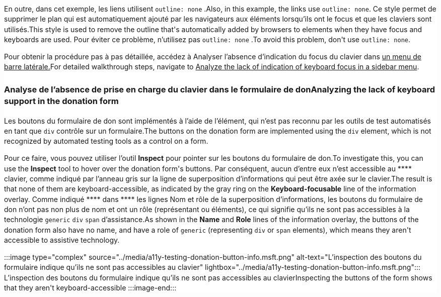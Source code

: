 <span data-ttu-id="3eab1-282">En outre, dans cet exemple, les liens utilisent `outline: none` .</span><span class="sxs-lookup"><span data-stu-id="3eab1-282">Also, in this example, the links use `outline: none`.</span></span> <span data-ttu-id="3eab1-283">Ce style permet de supprimer le plan qui est automatiquement ajouté par les navigateurs aux éléments lorsqu’ils ont le focus et que les claviers sont utilisés.</span><span class="sxs-lookup"><span data-stu-id="3eab1-283">This style is used to remove the outline that's automatically added by browsers to elements when they have focus and keyboards are used.</span></span>  <span data-ttu-id="3eab1-284">Pour éviter ce problème, n’utilisez pas `outline: none` .</span><span class="sxs-lookup"><span data-stu-id="3eab1-284">To avoid this problem, don't use `outline: none`.</span></span>

<span data-ttu-id="3eab1-285">Pour obtenir la procédure pas à pas détaillée, accédez à Analyser l’absence d’indication du focus du clavier dans [un menu de barre latérale.](test-analyze-no-focus-indicator.md)</span><span class="sxs-lookup"><span data-stu-id="3eab1-285">For detailed walkthrough steps, navigate to [Analyze the lack of indication of keyboard focus in a sidebar menu](test-analyze-no-focus-indicator.md).</span></span>


### <a name="analyzing-the-lack-of-keyboard-support-in-the-donation-form"></a><span data-ttu-id="3eab1-286">Analyse de l’absence de prise en charge du clavier dans le formulaire de don</span><span class="sxs-lookup"><span data-stu-id="3eab1-286">Analyzing the lack of keyboard support in the donation form</span></span>

<span data-ttu-id="3eab1-287">Les boutons du formulaire de don sont implémentés à l’aide de l’élément, qui n’est pas reconnu par les outils de test automatisés en tant que `div` contrôle sur un formulaire.</span><span class="sxs-lookup"><span data-stu-id="3eab1-287">The buttons on the donation form are implemented using the `div` element, which is not recognized by automated testing tools as a control on a form.</span></span>

<span data-ttu-id="3eab1-288">Pour ce faire, vous pouvez utiliser l’outil **Inspect** pour pointer sur les boutons du formulaire de don.</span><span class="sxs-lookup"><span data-stu-id="3eab1-288">To investigate this, you can use the **Inspect** tool to hover over the donation form's buttons.</span></span>  <span data-ttu-id="3eab1-289">Par conséquent, aucun d’entre eux n’est accessible au \*\*\*\* clavier, comme indiqué par l’anneau gris sur la ligne de superposition d’informations qui peut être axée sur le clavier.</span><span class="sxs-lookup"><span data-stu-id="3eab1-289">The result is that none of them are keyboard-accessible, as indicated by the gray ring on the **Keyboard-focusable** line of the information overlay.</span></span>  <span data-ttu-id="3eab1-290">Comme indiqué \*\*\*\* dans \*\*\*\* les lignes Nom et rôle de la superposition d’informations, les boutons du formulaire de don n’ont pas non plus de nom et ont un rôle (représentant ou éléments), ce qui signifie qu’ils ne sont pas accessibles à la technologie `generic` `div` `span` d’assistance.</span><span class="sxs-lookup"><span data-stu-id="3eab1-290">As shown in the **Name** and **Role** lines of the information overlay, the buttons of the donation form also have no name, and have a role of `generic` (representing `div` or `span` elements), which means they aren't accessible to assistive technology.</span></span>

:::image type="complex" source="../media/a11y-testing-donation-button-info.msft.png" alt-text="L’inspection des boutons du formulaire indique qu’ils ne sont pas accessibles au clavier" lightbox="../media/a11y-testing-donation-button-info.msft.png":::
    <span data-ttu-id="3eab1-292">L’inspection des boutons du formulaire indique qu’ils ne sont pas accessibles au clavier</span><span class="sxs-lookup"><span data-stu-id="3eab1-292">Inspecting the buttons of the form shows that they aren't keyboard-accessible</span></span>
:::image-end:::
